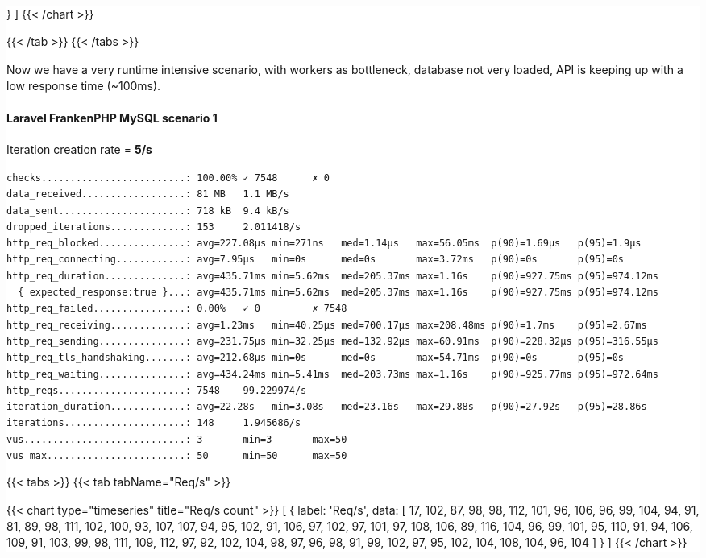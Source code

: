   }
]
{{< /chart >}}

{{< /tab >}}
{{< /tabs >}}

Now we have a very runtime intensive scenario, with workers as bottleneck, database not very loaded, API is keeping up with a low response time (~100ms).

#### Laravel FrankenPHP MySQL scenario 1

Iteration creation rate = **5/s**

```txt
checks.........................: 100.00% ✓ 7548      ✗ 0
data_received..................: 81 MB   1.1 MB/s
data_sent......................: 718 kB  9.4 kB/s
dropped_iterations.............: 153     2.011418/s
http_req_blocked...............: avg=227.08µs min=271ns   med=1.14µs   max=56.05ms  p(90)=1.69µs   p(95)=1.9µs
http_req_connecting............: avg=7.95µs   min=0s      med=0s       max=3.72ms   p(90)=0s       p(95)=0s
http_req_duration..............: avg=435.71ms min=5.62ms  med=205.37ms max=1.16s    p(90)=927.75ms p(95)=974.12ms
  { expected_response:true }...: avg=435.71ms min=5.62ms  med=205.37ms max=1.16s    p(90)=927.75ms p(95)=974.12ms
http_req_failed................: 0.00%   ✓ 0         ✗ 7548
http_req_receiving.............: avg=1.23ms   min=40.25µs med=700.17µs max=208.48ms p(90)=1.7ms    p(95)=2.67ms
http_req_sending...............: avg=231.75µs min=32.25µs med=132.92µs max=60.91ms  p(90)=228.32µs p(95)=316.55µs
http_req_tls_handshaking.......: avg=212.68µs min=0s      med=0s       max=54.71ms  p(90)=0s       p(95)=0s
http_req_waiting...............: avg=434.24ms min=5.41ms  med=203.73ms max=1.16s    p(90)=925.77ms p(95)=972.64ms
http_reqs......................: 7548    99.229974/s
iteration_duration.............: avg=22.28s   min=3.08s   med=23.16s   max=29.88s   p(90)=27.92s   p(95)=28.86s
iterations.....................: 148     1.945686/s
vus............................: 3       min=3       max=50
vus_max........................: 50      min=50      max=50
```

{{< tabs >}}
{{< tab tabName="Req/s" >}}

{{< chart type="timeseries" title="Req/s count" >}}
[
  {
    label: 'Req/s',
    data: [
       17, 102, 87,  98,  98, 112, 101,  96, 106,  96,  99, 104,
       94,  91, 81,  89,  98, 111, 102, 100,  93, 107, 107,  94,
       95, 102, 91, 106,  97, 102,  97, 101,  97, 108, 106,  89,
      116, 104, 96,  99, 101,  95, 110,  91,  94, 106, 109,  91,
      103,  99, 98, 111, 109, 112,  97,  92, 102, 104,  98,  97,
       96,  98, 91,  99, 102,  97,  95, 102, 104, 108, 104,  96,
      104
    ]
  }
]
{{< /chart >}}
